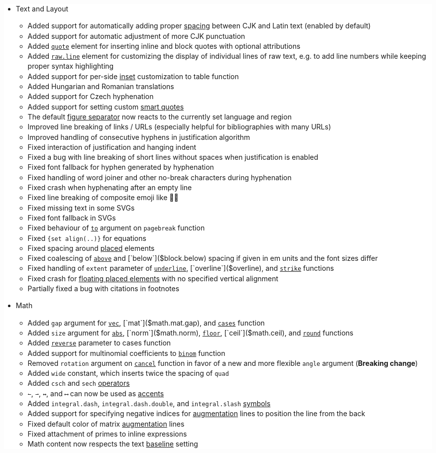 - Text and Layout
  - Added support for automatically adding proper
    [spacing]($text.cjk-latin-spacing) between CJK and Latin text (enabled by
    default)
  - Added support for automatic adjustment of more CJK punctuation
  - Added [`quote`]($quote) element for inserting inline and block quotes with
    optional attributions
  - Added [`raw.line`]($raw.line) element for customizing the display of
    individual lines of raw text, e.g. to add line numbers while keeping proper
    syntax highlighting
  - Added support for per-side [inset]($table.inset) customization to table
    function
  - Added Hungarian and Romanian translations
  - Added support for Czech hyphenation
  - Added support for setting custom [smart quotes]($smartquote)
  - The default [figure separator]($figure.caption.separator) now reacts to the
    currently set language and region
  - Improved line breaking of links / URLs (especially helpful for
    bibliographies with many URLs)
  - Improved handling of consecutive hyphens in justification algorithm
  - Fixed interaction of justification and hanging indent
  - Fixed a bug with line breaking of short lines without spaces when
    justification is enabled
  - Fixed font fallback for hyphen generated by hyphenation
  - Fixed handling of word joiner and other no-break characters during
    hyphenation
  - Fixed crash when hyphenating after an empty line
  - Fixed line breaking of composite emoji like 🏳️‍🌈
  - Fixed missing text in some SVGs
  - Fixed font fallback in SVGs
  - Fixed behaviour of [`to`]($pagebreak.to) argument on `pagebreak` function
  - Fixed `{set align(..)}` for equations
  - Fixed spacing around [placed]($place) elements
  - Fixed coalescing of [`above`]($block.above) and [`below`]($block.below)
    spacing if given in em units and the font sizes differ
  - Fixed handling of `extent` parameter of [`underline`]($underline),
    [`overline`]($overline), and [`strike`]($strike) functions
  - Fixed crash for [floating placed elements]($place.float) with no specified
    vertical alignment
  - Partially fixed a bug with citations in footnotes

- Math
  - Added `gap` argument for [`vec`]($math.vec.gap), [`mat`]($math.mat.gap), and
    [`cases`]($math.cases.gap) function
  - Added `size` argument for [`abs`]($math.abs), [`norm`]($math.norm),
    [`floor`]($math.floor), [`ceil`]($math.ceil), and [`round`]($math.round)
    functions
  - Added [`reverse`]($math.cases.reverse) parameter to cases function
  - Added support for multinomial coefficients to [`binom`]($math.binom)
    function
  - Removed `rotation` argument on [`cancel`]($math.cancel) function in favor of
    a new and more flexible `angle` argument (**Breaking change**)
  - Added `wide` constant, which inserts twice the spacing of `quad`
  - Added `csch` and `sech` [operators]($math.op)
  - `↼`, `⇀`, `↔`, and `⟷` can now be used as [accents]($math.accent)
  - Added `integral.dash`, `integral.dash.double`, and `integral.slash`
    [symbols]($category/symbols/sym)
  - Added support for specifying negative indices for
    [augmentation]($math.mat.augment) lines to position the line from the back
  - Fixed default color of matrix [augmentation]($math.mat.augment) lines
  - Fixed attachment of primes to inline expressions
  - Math content now respects the text [baseline]($text.baseline) setting
